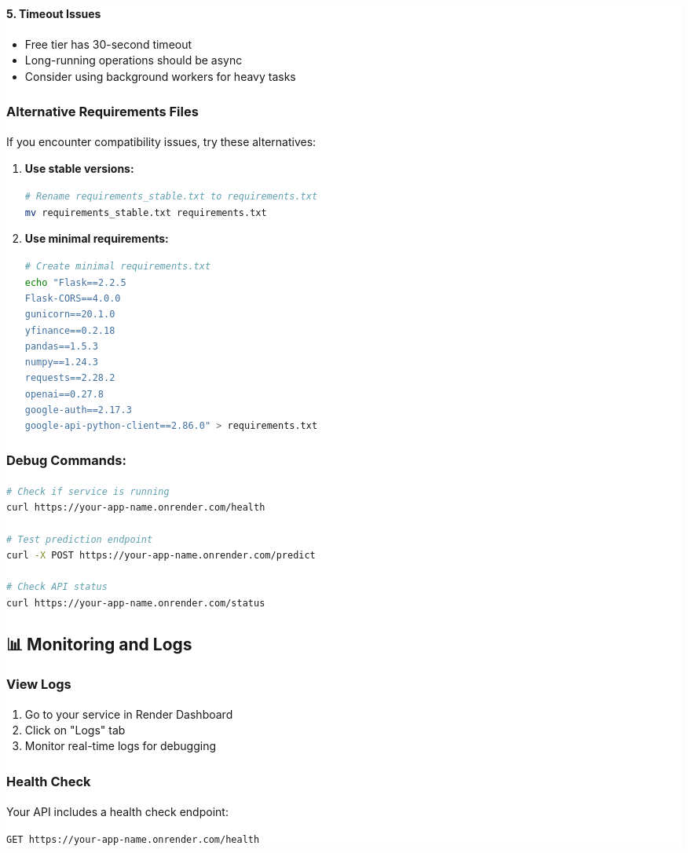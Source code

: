 #### 5. Timeout Issues
- Free tier has 30-second timeout
- Long-running operations should be async
- Consider using background workers for heavy tasks

### Alternative Requirements Files

If you encounter compatibility issues, try these alternatives:

1. **Use stable versions:**
   ```bash
   # Rename requirements_stable.txt to requirements.txt
   mv requirements_stable.txt requirements.txt
   ```

2. **Use minimal requirements:**
   ```bash
   # Create minimal requirements.txt
   echo "Flask==2.2.5
   Flask-CORS==4.0.0
   gunicorn==20.1.0
   yfinance==0.2.18
   pandas==1.5.3
   numpy==1.24.3
   requests==2.28.2
   openai==0.27.8
   google-auth==2.17.3
   google-api-python-client==2.86.0" > requirements.txt
   ```

### Debug Commands:

```bash
# Check if service is running
curl https://your-app-name.onrender.com/health

# Test prediction endpoint
curl -X POST https://your-app-name.onrender.com/predict

# Check API status
curl https://your-app-name.onrender.com/status
```

## 📊 Monitoring and Logs

### View Logs
1. Go to your service in Render Dashboard
2. Click on "Logs" tab
3. Monitor real-time logs for debugging

### Health Check
Your API includes a health check endpoint:
```
GET https://your-app-name.onrender.com/health
```
